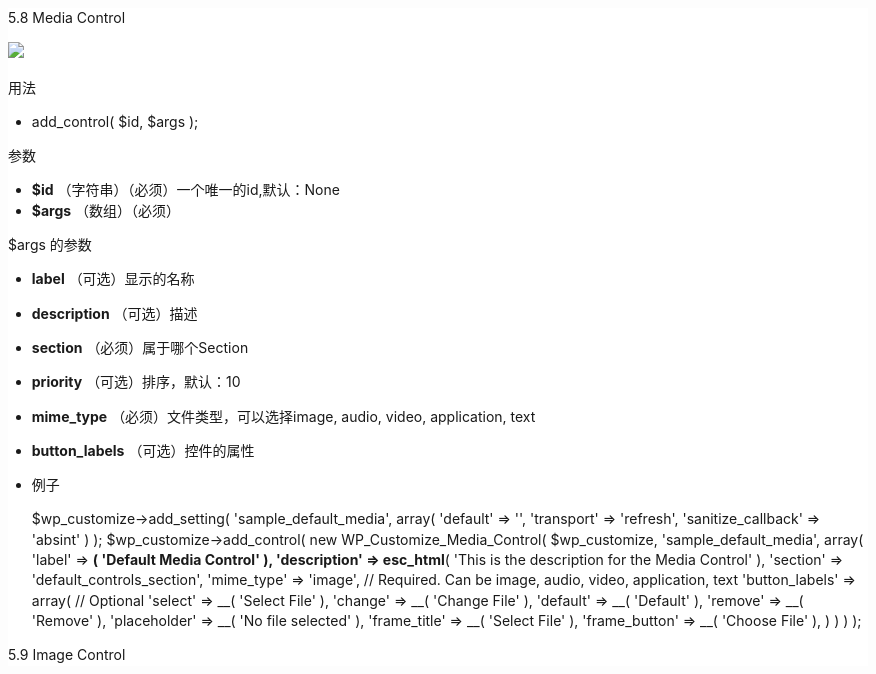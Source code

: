 5.8 Media Control

![](/public/2021/09/090421_1457_wordpress9.png)

用法

  * add_control( $id, $args );



参数

  * **$id** （字符串）（必须）一个唯一的id,默认：None
  * **$args** （数组）（必须）



$args 的参数

  * **label** （可选）显示的名称
  * **description** （可选）描述
  * **section** （必须）属于哪个Section
  * **priority** （可选）排序，默认：10
  * **mime_type** （必须）文件类型，可以选择image, audio, video, application, text
  * **button_labels** （可选）控件的属性


  * 例子


    
    
    $wp_customize->add_setting( 'sample_default_media',
       array(
          'default' => '',
          'transport' => 'refresh',
          'sanitize_callback' => 'absint'
       )
    );
    $wp_customize->add_control( new WP_Customize_Media_Control( $wp_customize, 'sample_default_media',
       array(
          'label' => __( 'Default Media Control' ),
          'description' => esc_html__( 'This is the description for the Media Control' ),
          'section' => 'default_controls_section',
          'mime_type' => 'image',  // Required. Can be image, audio, video, application, text
          'button_labels' => array( // Optional
             'select' => __( 'Select File' ),
             'change' => __( 'Change File' ),
             'default' => __( 'Default' ),
             'remove' => __( 'Remove' ),
             'placeholder' => __( 'No file selected' ),
             'frame_title' => __( 'Select File' ),
             'frame_button' => __( 'Choose File' ),
          )
       )
    ) );

5.9 Image Control
